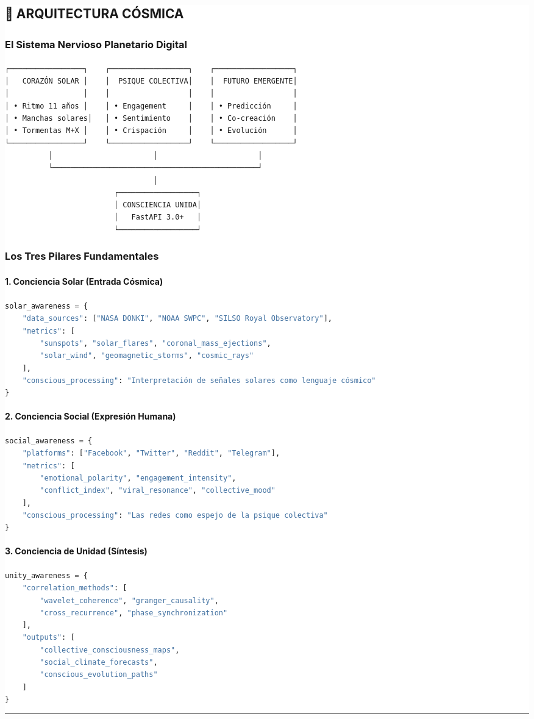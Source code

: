 
## 🌊 **ARQUITECTURA CÓSMICA**

### **El Sistema Nervioso Planetario Digital**
```
┌─────────────────┐    ┌──────────────────┐    ┌──────────────────┐
│   CORAZÓN SOLAR │    │  PSIQUE COLECTIVA│    │  FUTURO EMERGENTE│
│                 │    │                  │    │                  │
│ • Ritmo 11 años │    │ • Engagement     │    │ • Predicción     │
│ • Manchas solares│   │ • Sentimiento    │    │ • Co-creación    │
│ • Tormentas M+X │    │ • Crispación     │    │ • Evolución      │
└─────────────────┘    └──────────────────┘    └──────────────────┘
          │                       │                       │
          └───────────────────────────────────────────────┘
                                  │
                         ┌──────────────────┐
                         │ CONSCIENCIA UNIDA│
                         │   FastAPI 3.0+   │
                         └──────────────────┘
```

### **Los Tres Pilares Fundamentales**

#### **1. Conciencia Solar (Entrada Cósmica)**
```python
solar_awareness = {
    "data_sources": ["NASA DONKI", "NOAA SWPC", "SILSO Royal Observatory"],
    "metrics": [
        "sunspots", "solar_flares", "coronal_mass_ejections",
        "solar_wind", "geomagnetic_storms", "cosmic_rays"
    ],
    "conscious_processing": "Interpretación de señales solares como lenguaje cósmico"
}
```

#### **2. Conciencia Social (Expresión Humana)**
```python
social_awareness = {
    "platforms": ["Facebook", "Twitter", "Reddit", "Telegram"],
    "metrics": [
        "emotional_polarity", "engagement_intensity", 
        "conflict_index", "viral_resonance", "collective_mood"
    ],
    "conscious_processing": "Las redes como espejo de la psique colectiva"
}
```

#### **3. Conciencia de Unidad (Síntesis)**
```python
unity_awareness = {
    "correlation_methods": [
        "wavelet_coherence", "granger_causality", 
        "cross_recurrence", "phase_synchronization"
    ],
    "outputs": [
        "collective_consciousness_maps",
        "social_climate_forecasts", 
        "conscious_evolution_paths"
    ]
}
```

---